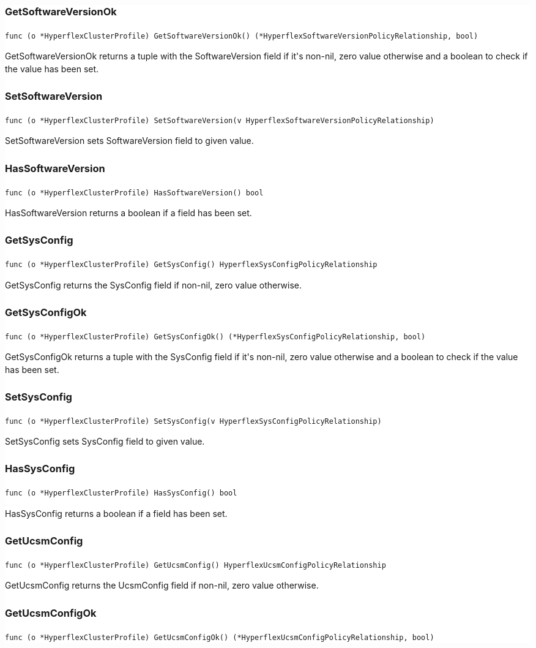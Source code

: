 ### GetSoftwareVersionOk

`func (o *HyperflexClusterProfile) GetSoftwareVersionOk() (*HyperflexSoftwareVersionPolicyRelationship, bool)`

GetSoftwareVersionOk returns a tuple with the SoftwareVersion field if it's non-nil, zero value otherwise
and a boolean to check if the value has been set.

### SetSoftwareVersion

`func (o *HyperflexClusterProfile) SetSoftwareVersion(v HyperflexSoftwareVersionPolicyRelationship)`

SetSoftwareVersion sets SoftwareVersion field to given value.

### HasSoftwareVersion

`func (o *HyperflexClusterProfile) HasSoftwareVersion() bool`

HasSoftwareVersion returns a boolean if a field has been set.

### GetSysConfig

`func (o *HyperflexClusterProfile) GetSysConfig() HyperflexSysConfigPolicyRelationship`

GetSysConfig returns the SysConfig field if non-nil, zero value otherwise.

### GetSysConfigOk

`func (o *HyperflexClusterProfile) GetSysConfigOk() (*HyperflexSysConfigPolicyRelationship, bool)`

GetSysConfigOk returns a tuple with the SysConfig field if it's non-nil, zero value otherwise
and a boolean to check if the value has been set.

### SetSysConfig

`func (o *HyperflexClusterProfile) SetSysConfig(v HyperflexSysConfigPolicyRelationship)`

SetSysConfig sets SysConfig field to given value.

### HasSysConfig

`func (o *HyperflexClusterProfile) HasSysConfig() bool`

HasSysConfig returns a boolean if a field has been set.

### GetUcsmConfig

`func (o *HyperflexClusterProfile) GetUcsmConfig() HyperflexUcsmConfigPolicyRelationship`

GetUcsmConfig returns the UcsmConfig field if non-nil, zero value otherwise.

### GetUcsmConfigOk

`func (o *HyperflexClusterProfile) GetUcsmConfigOk() (*HyperflexUcsmConfigPolicyRelationship, bool)`
